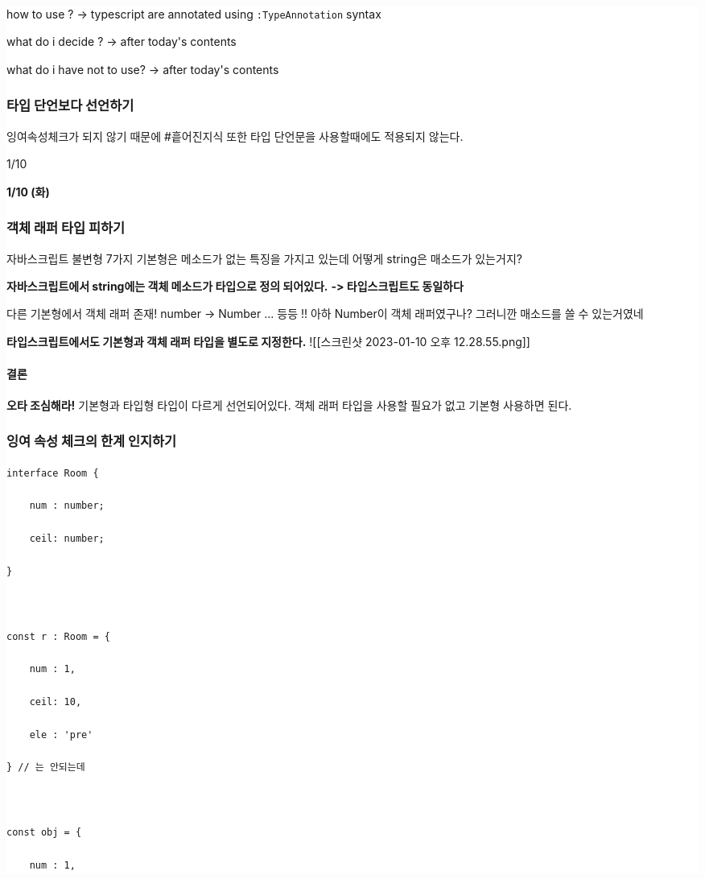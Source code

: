 how to use ? 
-> typescript are annotated using `:TypeAnnotation` syntax


what do i decide ? 
-> after today's contents

what do i have not to use? 
-> after today's contents

### 타입 단언보다 선언하기
잉여속성체크가 되지 않기 때문에 
#흩어진지식 또한 타입 단언문을 사용할때에도 적용되지 않는다. 

1/10

**1/10 (화)**
### 객체 래퍼 타입 피하기 

자바스크립트 불변형 7가지
기본형은 메소드가 없는 특징을 가지고 있는데 
어떻게 string은 매소드가 있는거지? 

**자바스크립트에서 string에는 객체 메소드가 타입으로 정의 되어있다.** 
**-> 타입스크립트도 동일하다** 

다른 기본형에서 객체 래퍼 존재!
number -> Number
... 등등
!! 아하 Number이 객체 래퍼였구나? 그러니깐 매소드를 쓸 수 있는거였네 

**타입스크립트에서도 기본형과 객체 래퍼 타입을 별도로 지정한다.**
![[스크린샷 2023-01-10 오후 12.28.55.png]]
#### 결론
**오타 조심해라!** 기본형과 타입형 타입이 다르게 선언되어있다.
객체 래퍼 타입을 사용할 필요가 없고 기본형 사용하면 된다. 




### 잉여 속성 체크의 한계 인지하기
```tsx
interface Room {

	num : number;

	ceil: number;

}

  

const r : Room = {

	num : 1,

	ceil: 10,

	ele : 'pre'

} // 는 안되는데 



const obj = {

	num : 1,
```

[k in 'userId' | 'pageTitle' | 'recentFiles']: State[k]